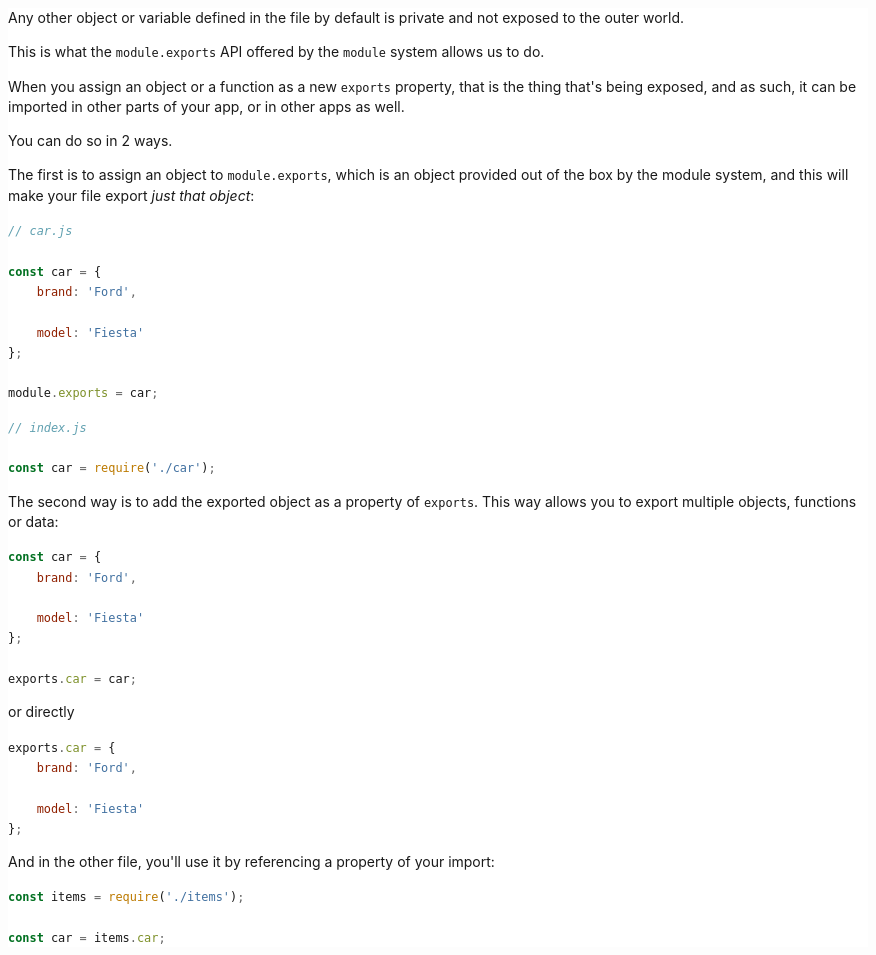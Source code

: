 Any other object or variable defined in the file by default is private and not exposed to the outer world.

This is what the `module.exports` API offered by the `module` system allows us to do.

When you assign an object or a function as a new `exports` property, that is the thing that's being exposed, and as such, it can be imported in other parts of your app, or in other apps as well.

You can do so in 2 ways.

The first is to assign an object to `module.exports`, which is an object provided out of the box by the module system, and this will make your file export _just that object_:

```js
// car.js

const car = {
    brand: 'Ford',

    model: 'Fiesta'
};

module.exports = car;
```

```js
// index.js

const car = require('./car');
```

The second way is to add the exported object as a property of `exports`. This way allows you to export multiple objects, functions or data:

```js
const car = {
    brand: 'Ford',

    model: 'Fiesta'
};

exports.car = car;
```

or directly

```js
exports.car = {
    brand: 'Ford',

    model: 'Fiesta'
};
```

And in the other file, you'll use it by referencing a property of your import:

```js
const items = require('./items');

const car = items.car;
```

